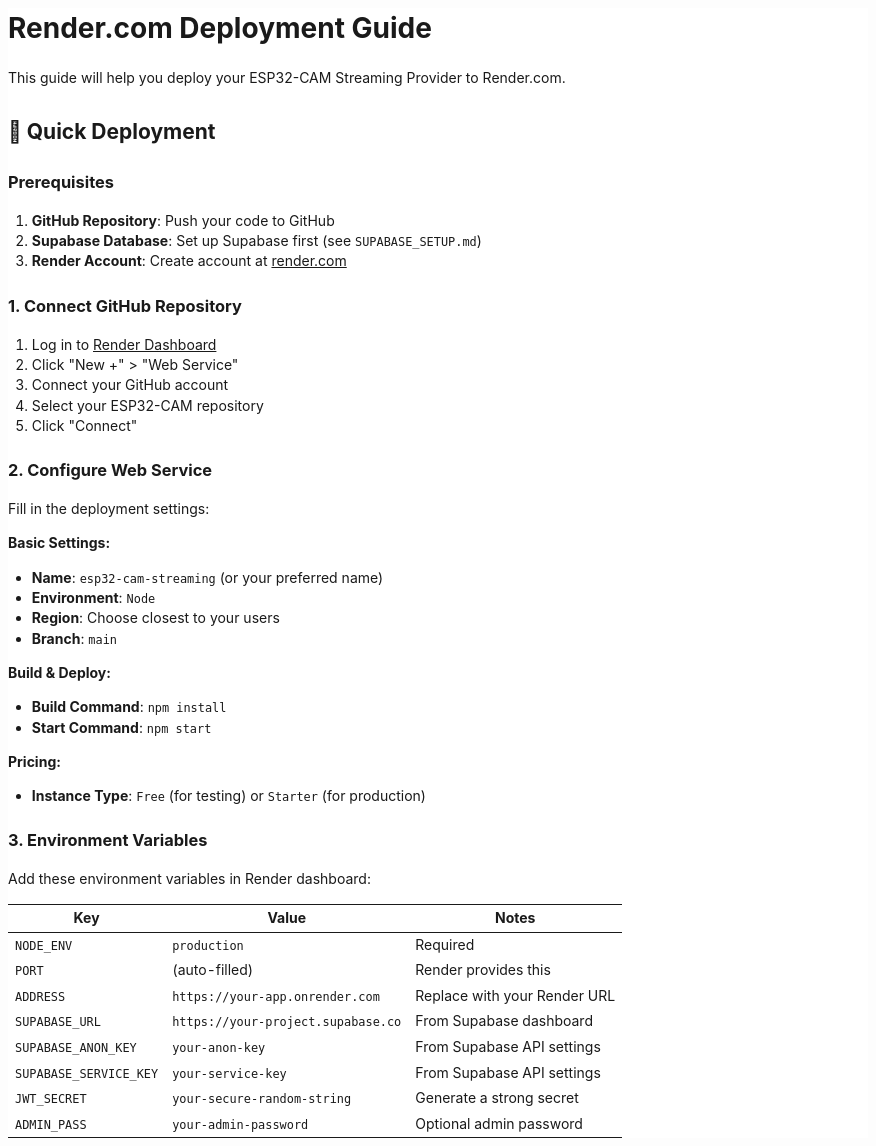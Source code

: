 # Render.com Deployment Guide

This guide will help you deploy your ESP32-CAM Streaming Provider to Render.com.

## 🚀 Quick Deployment

### Prerequisites

1. **GitHub Repository**: Push your code to GitHub
2. **Supabase Database**: Set up Supabase first (see `SUPABASE_SETUP.md`)
3. **Render Account**: Create account at [render.com](https://render.com)

### 1. Connect GitHub Repository

1. Log in to [Render Dashboard](https://dashboard.render.com)
2. Click "New +" > "Web Service"
3. Connect your GitHub account
4. Select your ESP32-CAM repository
5. Click "Connect"

### 2. Configure Web Service

Fill in the deployment settings:

**Basic Settings:**
- **Name**: `esp32-cam-streaming` (or your preferred name)
- **Environment**: `Node`
- **Region**: Choose closest to your users
- **Branch**: `main`

**Build & Deploy:**
- **Build Command**: `npm install`
- **Start Command**: `npm start`

**Pricing:**
- **Instance Type**: `Free` (for testing) or `Starter` (for production)

### 3. Environment Variables

Add these environment variables in Render dashboard:

| Key | Value | Notes |
|-----|-------|-------|
| `NODE_ENV` | `production` | Required |
| `PORT` | (auto-filled) | Render provides this |
| `ADDRESS` | `https://your-app.onrender.com` | Replace with your Render URL |
| `SUPABASE_URL` | `https://your-project.supabase.co` | From Supabase dashboard |
| `SUPABASE_ANON_KEY` | `your-anon-key` | From Supabase API settings |
| `SUPABASE_SERVICE_KEY` | `your-service-key` | From Supabase API settings |
| `JWT_SECRET` | `your-secure-random-string` | Generate a strong secret |
| `ADMIN_PASS` | `your-admin-password` | Optional admin password |
